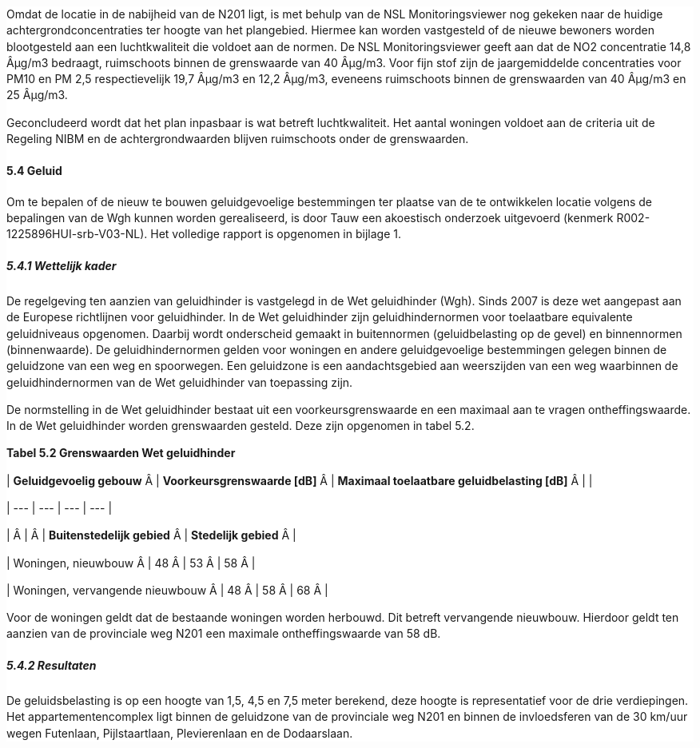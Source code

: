 Omdat de locatie in de nabijheid van de N201 ligt, is met behulp van de NSL Monitoringsviewer nog gekeken naar de huidige achtergrondconcentraties ter hoogte van het plangebied. Hiermee kan worden vastgesteld of de nieuwe bewoners worden blootgesteld aan een luchtkwaliteit die voldoet aan de normen. De NSL Monitoringsviewer geeft aan dat de NO2 concentratie 14,8 Âµg/m3 bedraagt, ruimschoots binnen de grenswaarde van 40 Âµg/m3. Voor fijn stof zijn de jaargemiddelde concentraties voor PM10 en PM 2,5 respectievelijk 19,7 Âµg/m3 en 12,2 Âµg/m3, eveneens ruimschoots binnen de grenswaarden van 40 Âµg/m3 en 25 Âµg/m3.

Geconcludeerd wordt dat het plan inpasbaar is wat betreft luchtkwaliteit. Het aantal woningen voldoet aan de criteria uit de Regeling NIBM en de achtergrondwaarden blijven ruimschoots onder de grenswaarden.

#### 5\.4 Geluid

Om te bepalen of de nieuw te bouwen geluidgevoelige bestemmingen ter plaatse van de te ontwikkelen locatie volgens de bepalingen van de Wgh kunnen worden gerealiseerd, is door Tauw een akoestisch onderzoek uitgevoerd (kenmerk R002\-1225896HUI\-srb\-V03\-NL). Het volledige rapport is opgenomen in bijlage 1\.

##### 5\.4\.1 Wettelijk kader

De regelgeving ten aanzien van geluidhinder is vastgelegd in de Wet geluidhinder (Wgh). Sinds 2007 is deze wet aangepast aan de Europese richtlijnen voor geluidhinder. In de Wet geluidhinder zijn geluidhindernormen voor toelaatbare equivalente geluidniveaus opgenomen. Daarbij wordt onderscheid gemaakt in buitennormen (geluidbelasting op de gevel) en binnennormen (binnenwaarde). De geluidhindernormen gelden voor woningen en andere geluidgevoelige bestemmingen gelegen binnen de geluidzone van een weg en spoorwegen. Een geluidzone is een aandachtsgebied aan weerszijden van een weg waarbinnen de geluidhindernormen van de Wet geluidhinder van toepassing zijn.

De normstelling in de Wet geluidhinder bestaat uit een voorkeursgrenswaarde en een maximaal aan te vragen ontheffingswaarde. In de Wet geluidhinder worden grenswaarden gesteld. Deze zijn opgenomen in tabel 5\.2\.

**Tabel 5\.2 Grenswaarden Wet geluidhinder**

| **Geluidgevoelig gebouw**   Â | **Voorkeursgrenswaarde \[dB]**   Â | **Maximaal toelaatbare geluidbelasting \[dB]**   Â | |

| --- | --- | --- | --- |

| Â | Â | **Buitenstedelijk gebied**   Â | **Stedelijk gebied**   Â |

| Woningen, nieuwbouw   Â | 48   Â | 53   Â | 58   Â |

| Woningen, vervangende nieuwbouw   Â | 48   Â | 58   Â | 68   Â |

Voor de woningen geldt dat de bestaande woningen worden herbouwd. Dit betreft vervangende nieuwbouw. Hierdoor geldt ten aanzien van de provinciale weg N201 een maximale ontheffingswaarde van 58 dB.

##### 5\.4\.2 Resultaten

De geluidsbelasting is op een hoogte van 1,5, 4,5 en 7,5 meter berekend, deze hoogte is representatief voor de drie verdiepingen. Het appartementencomplex ligt binnen de geluidzone van de provinciale weg N201 en binnen de invloedsferen van de 30 km/uur wegen Futenlaan, Pijlstaartlaan, Plevierenlaan en de Dodaarslaan.
